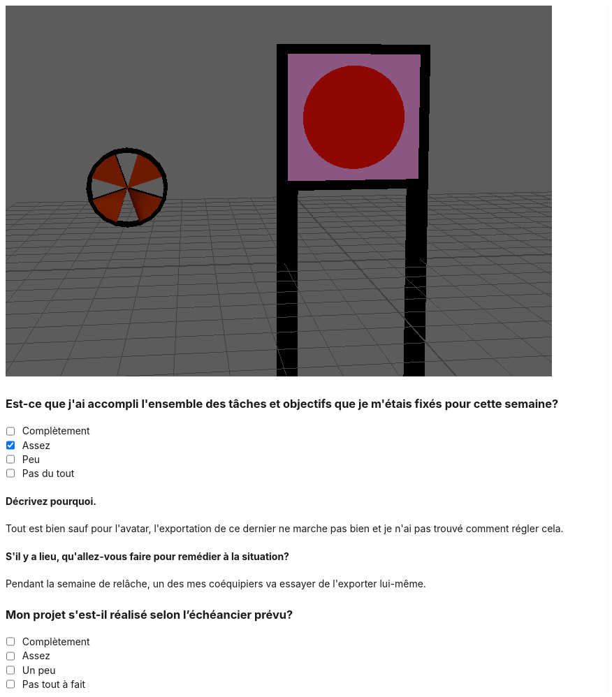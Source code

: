 ![Obstacles](medias/Erick/obstacles.PNG)


### Est-ce que j'ai accompli l'ensemble des tâches et objectifs que je m'étais fixés pour cette semaine?

- [ ] Complètement
- [x] Assez
- [ ] Peu
- [ ] Pas du tout

#### Décrivez pourquoi.
 
Tout est bien sauf pour l'avatar, l'exportation de ce dernier ne marche pas bien et je n'ai pas trouvé comment régler cela.

#### S'il y a lieu, qu'allez-vous faire pour remédier à la situation?

Pendant la semaine de relâche, un des mes coéquipiers va essayer de l'exporter lui-même.

### Mon projet s'est-il réalisé selon l’échéancier prévu?

- [ ] Complètement
- [ ] Assez
- [ ] Un peu
- [ ] Pas tout à fait
